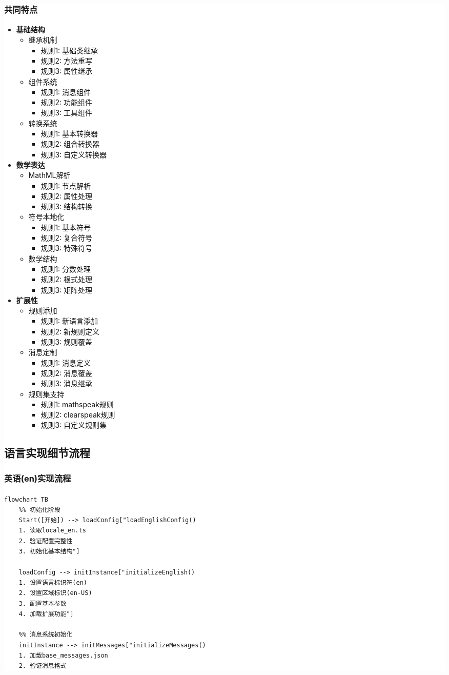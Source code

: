 ### 共同特点
- **基础结构**
  - 继承机制
    - 规则1: 基础类继承
    - 规则2: 方法重写
    - 规则3: 属性继承
  - 组件系统
    - 规则1: 消息组件
    - 规则2: 功能组件
    - 规则3: 工具组件
  - 转换系统
    - 规则1: 基本转换器
    - 规则2: 组合转换器
    - 规则3: 自定义转换器
- **数学表达**
  - MathML解析
    - 规则1: 节点解析
    - 规则2: 属性处理
    - 规则3: 结构转换
  - 符号本地化
    - 规则1: 基本符号
    - 规则2: 复合符号
    - 规则3: 特殊符号
  - 数学结构
    - 规则1: 分数处理
    - 规则2: 根式处理
    - 规则3: 矩阵处理
- **扩展性**
  - 规则添加
    - 规则1: 新语言添加
    - 规则2: 新规则定义
    - 规则3: 规则覆盖
  - 消息定制
    - 规则1: 消息定义
    - 规则2: 消息覆盖
    - 规则3: 消息继承
  - 规则集支持
    - 规则1: mathspeak规则
    - 规则2: clearspeak规则
    - 规则3: 自定义规则集 

## 语言实现细节流程

### 英语(en)实现流程
```mermaid
flowchart TB
    %% 初始化阶段
    Start([开始]) --> loadConfig["loadEnglishConfig()
    1. 读取locale_en.ts
    2. 验证配置完整性
    3. 初始化基本结构"]
    
    loadConfig --> initInstance["initializeEnglish()
    1. 设置语言标识符(en)
    2. 设置区域标识(en-US)
    3. 配置基本参数
    4. 加载扩展功能"]

    %% 消息系统初始化
    initInstance --> initMessages["initializeMessages()
    1. 加载base_messages.json
    2. 验证消息格式
```